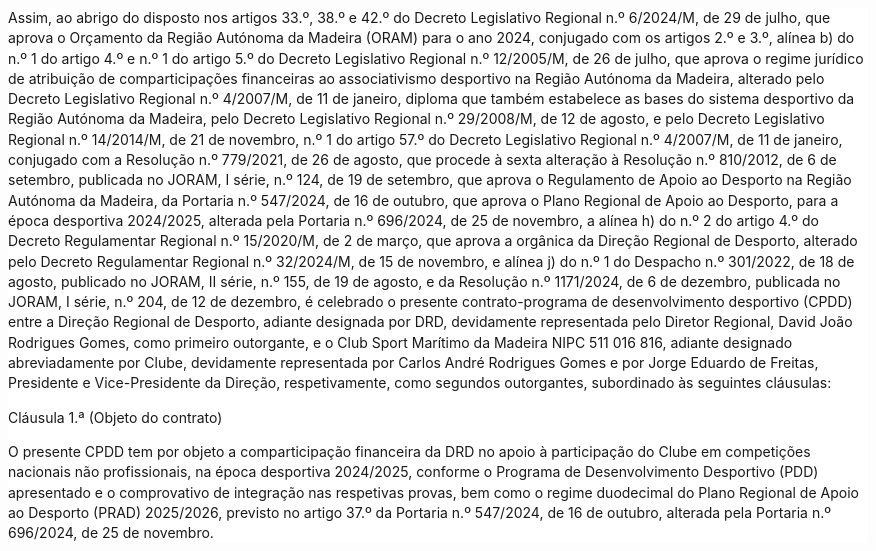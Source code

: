 Assim, ao abrigo do disposto nos artigos 33.º, 38.º e 42.º do Decreto Legislativo Regional n.º 6/2024/M, de 29 de julho,
que aprova o Orçamento da Região Autónoma da Madeira (ORAM) para o ano 2024, conjugado com os artigos 2.º e 3.º,
alínea b) do n.º 1 do artigo 4.º e n.º 1 do artigo 5.º do Decreto Legislativo Regional n.º 12/2005/M, de 26 de julho, que aprova
o regime jurídico de atribuição de comparticipações financeiras ao associativismo desportivo na Região Autónoma da
Madeira, alterado pelo Decreto Legislativo Regional n.º 4/2007/M, de 11 de janeiro, diploma que também estabelece as bases
do sistema desportivo da Região Autónoma da Madeira, pelo Decreto Legislativo Regional n.º 29/2008/M, de 12 de agosto, e
pelo Decreto Legislativo Regional n.º 14/2014/M, de 21 de novembro, n.º 1 do artigo 57.º do Decreto Legislativo Regional
n.º 4/2007/M, de 11 de janeiro, conjugado com a Resolução n.º 779/2021, de 26 de agosto, que procede à sexta alteração à
Resolução n.º 810/2012, de 6 de setembro, publicada no JORAM, I série, n.º 124, de 19 de setembro, que aprova o
Regulamento de Apoio ao Desporto na Região Autónoma da Madeira, da Portaria n.º 547/2024, de 16 de outubro, que aprova
o Plano Regional de Apoio ao Desporto, para a época desportiva 2024/2025, alterada pela Portaria n.º 696/2024, de 25 de
novembro, a alínea h) do n.º 2 do artigo 4.º do Decreto Regulamentar Regional n.º 15/2020/M, de 2 de março, que aprova a
orgânica da Direção Regional de Desporto, alterado pelo Decreto Regulamentar Regional n.º 32/2024/M, de 15 de novembro,
e alínea j) do n.º 1 do Despacho n.º 301/2022, de 18 de agosto, publicado no JORAM, II série, n.º 155, de 19 de agosto, e da
Resolução n.º 1171/2024, de 6 de dezembro, publicada no JORAM, I série, n.º 204, de 12 de dezembro, é celebrado o presente
contrato-programa de desenvolvimento desportivo (CPDD) entre a Direção Regional de Desporto, adiante designada por
DRD, devidamente representada pelo Diretor Regional, David João Rodrigues Gomes, como primeiro outorgante, e o Club
Sport Marítimo da Madeira NIPC 511 016 816, adiante designado abreviadamente por Clube, devidamente representada por
Carlos André Rodrigues Gomes e por Jorge Eduardo de Freitas, Presidente e Vice-Presidente da Direção, respetivamente,
como segundos outorgantes, subordinado às seguintes cláusulas:


Cláusula 1.ª
(Objeto do contrato)

O presente CPDD tem por objeto a comparticipação financeira da DRD no apoio à participação do Clube em competições
nacionais não profissionais, na época desportiva 2024/2025, conforme o Programa de Desenvolvimento Desportivo (PDD)
apresentado e o comprovativo de integração nas respetivas provas, bem como o regime duodecimal do Plano Regional de
Apoio ao Desporto (PRAD) 2025/2026, previsto no artigo 37.º da Portaria n.º 547/2024, de 16 de outubro, alterada pela
Portaria n.º 696/2024, de 25 de novembro.
